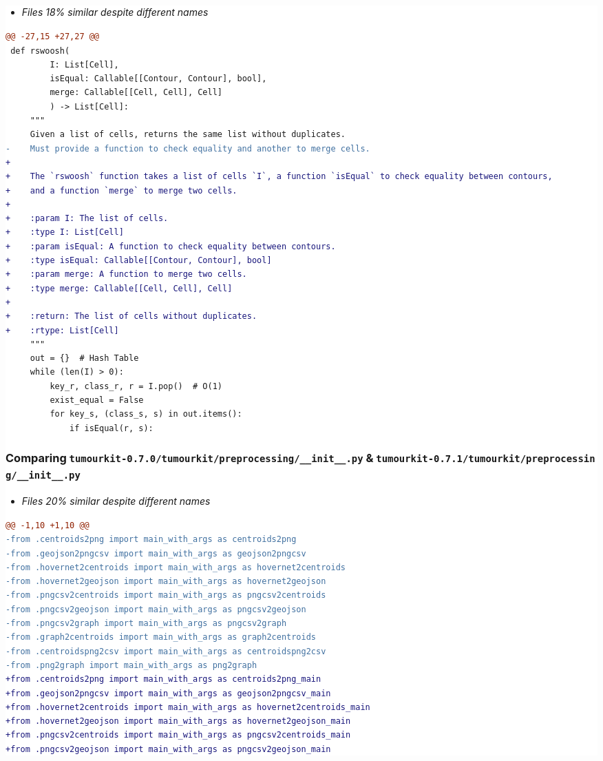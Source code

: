 * *Files 18% similar despite different names*

```diff
@@ -27,15 +27,27 @@
 def rswoosh(
         I: List[Cell],
         isEqual: Callable[[Contour, Contour], bool],
         merge: Callable[[Cell, Cell], Cell]
         ) -> List[Cell]:
     """
     Given a list of cells, returns the same list without duplicates.
-    Must provide a function to check equality and another to merge cells.
+
+    The `rswoosh` function takes a list of cells `I`, a function `isEqual` to check equality between contours,
+    and a function `merge` to merge two cells.
+
+    :param I: The list of cells.
+    :type I: List[Cell]
+    :param isEqual: A function to check equality between contours.
+    :type isEqual: Callable[[Contour, Contour], bool]
+    :param merge: A function to merge two cells.
+    :type merge: Callable[[Cell, Cell], Cell]
+
+    :return: The list of cells without duplicates.
+    :rtype: List[Cell]
     """
     out = {}  # Hash Table
     while (len(I) > 0):
         key_r, class_r, r = I.pop()  # O(1)
         exist_equal = False
         for key_s, (class_s, s) in out.items():
             if isEqual(r, s):
```

### Comparing `tumourkit-0.7.0/tumourkit/preprocessing/__init__.py` & `tumourkit-0.7.1/tumourkit/preprocessing/__init__.py`

 * *Files 20% similar despite different names*

```diff
@@ -1,10 +1,10 @@
-from .centroids2png import main_with_args as centroids2png
-from .geojson2pngcsv import main_with_args as geojson2pngcsv
-from .hovernet2centroids import main_with_args as hovernet2centroids
-from .hovernet2geojson import main_with_args as hovernet2geojson
-from .pngcsv2centroids import main_with_args as pngcsv2centroids
-from .pngcsv2geojson import main_with_args as pngcsv2geojson
-from .pngcsv2graph import main_with_args as pngcsv2graph
-from .graph2centroids import main_with_args as graph2centroids
-from .centroidspng2csv import main_with_args as centroidspng2csv
-from .png2graph import main_with_args as png2graph
+from .centroids2png import main_with_args as centroids2png_main
+from .geojson2pngcsv import main_with_args as geojson2pngcsv_main
+from .hovernet2centroids import main_with_args as hovernet2centroids_main
+from .hovernet2geojson import main_with_args as hovernet2geojson_main
+from .pngcsv2centroids import main_with_args as pngcsv2centroids_main
+from .pngcsv2geojson import main_with_args as pngcsv2geojson_main

